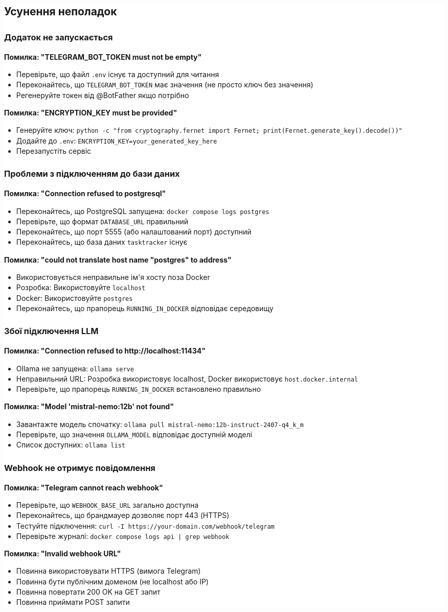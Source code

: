 
## Усунення неполадок

### Додаток не запускається

**Помилка: "TELEGRAM_BOT_TOKEN must not be empty"**
- Перевірьте, що файл `.env` існує та доступний для читання
- Переконайтесь, що `TELEGRAM_BOT_TOKEN` має значення (не просто ключ без значення)
- Регенеруйте токен від @BotFather якщо потрібно

**Помилка: "ENCRYPTION_KEY must be provided"**
- Генеруйте ключ: `python -c "from cryptography.fernet import Fernet; print(Fernet.generate_key().decode())"`
- Додайте до `.env`: `ENCRYPTION_KEY=your_generated_key_here`
- Перезапустіть сервіс

### Проблеми з підключенням до бази даних

**Помилка: "Connection refused to postgresql"**
- Переконайтесь, що PostgreSQL запущена: `docker compose logs postgres`
- Перевірьте, що формат `DATABASE_URL` правильний
- Переконайтесь, що порт 5555 (або налаштований порт) доступний
- Переконайтесь, що база даних `tasktracker` існує

**Помилка: "could not translate host name "postgres" to address"**
- Використовується неправильне ім'я хосту поза Docker
- Розробка: Використовуйте `localhost`
- Docker: Використовуйте `postgres`
- Переконайтесь, що прапорець `RUNNING_IN_DOCKER` відповідає середовищу

### Збої підключення LLM

**Помилка: "Connection refused to http://localhost:11434"**
- Ollama не запущена: `ollama serve`
- Неправильний URL: Розробка використовує localhost, Docker використовує `host.docker.internal`
- Перевірьте, що прапорець `RUNNING_IN_DOCKER` встановлено правильно

**Помилка: "Model 'mistral-nemo:12b' not found"**
- Завантажте модель спочатку: `ollama pull mistral-nemo:12b-instruct-2407-q4_k_m`
- Перевірьте, що значення `OLLAMA_MODEL` відповідає доступній моделі
- Список доступних: `ollama list`

### Webhook не отримує повідомлення

**Помилка: "Telegram cannot reach webhook"**
- Перевірьте, що `WEBHOOK_BASE_URL` загально доступна
- Переконайтесь, що брандмауер дозволяє порт 443 (HTTPS)
- Тестуйте підключення: `curl -I https://your-domain.com/webhook/telegram`
- Перевірьте журналі: `docker compose logs api | grep webhook`

**Помилка: "Invalid webhook URL"**
- Повинна використовувати HTTPS (вимога Telegram)
- Повинна бути публічним доменом (не localhost або IP)
- Повинна повертати 200 OK на GET запит
- Повинна приймати POST запити

